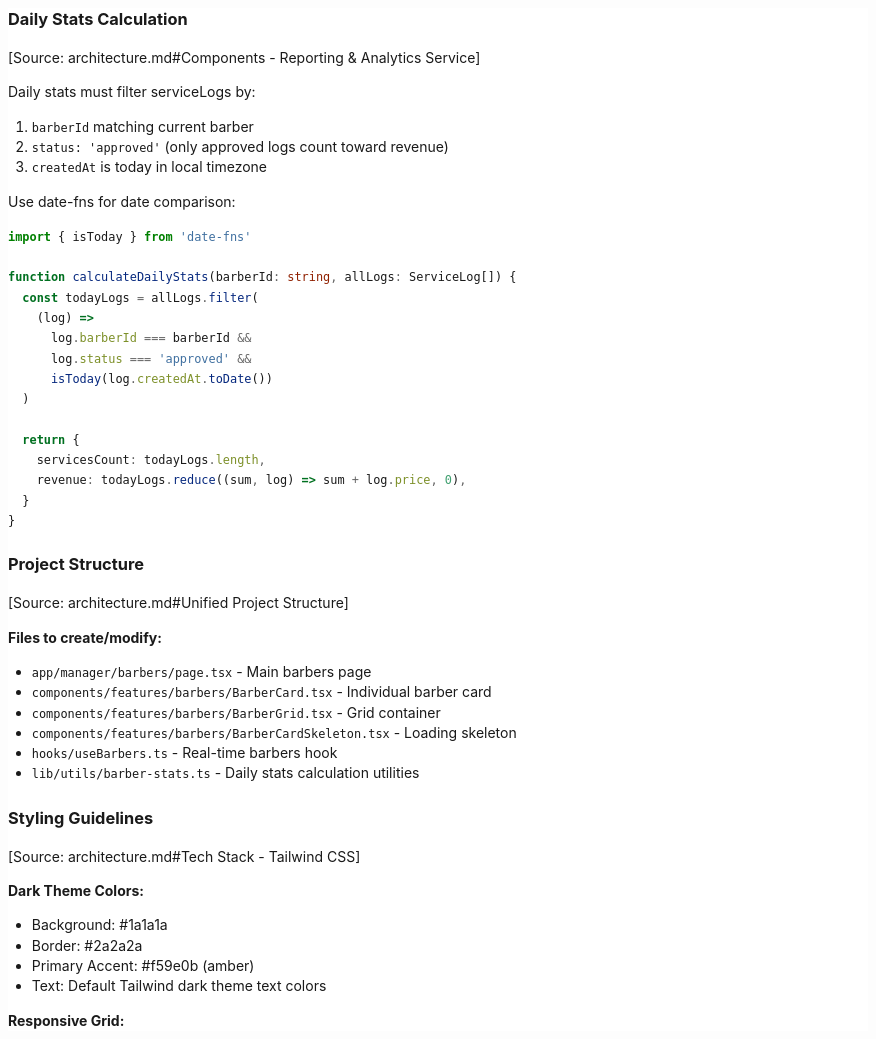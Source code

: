 ### Daily Stats Calculation

[Source: architecture.md#Components - Reporting & Analytics Service]

Daily stats must filter serviceLogs by:

1. `barberId` matching current barber
2. `status: 'approved'` (only approved logs count toward revenue)
3. `createdAt` is today in local timezone

Use date-fns for date comparison:

```typescript
import { isToday } from 'date-fns'

function calculateDailyStats(barberId: string, allLogs: ServiceLog[]) {
  const todayLogs = allLogs.filter(
    (log) =>
      log.barberId === barberId &&
      log.status === 'approved' &&
      isToday(log.createdAt.toDate())
  )

  return {
    servicesCount: todayLogs.length,
    revenue: todayLogs.reduce((sum, log) => sum + log.price, 0),
  }
}
```

### Project Structure

[Source: architecture.md#Unified Project Structure]

**Files to create/modify:**

- `app/manager/barbers/page.tsx` - Main barbers page
- `components/features/barbers/BarberCard.tsx` - Individual barber card
- `components/features/barbers/BarberGrid.tsx` - Grid container
- `components/features/barbers/BarberCardSkeleton.tsx` - Loading skeleton
- `hooks/useBarbers.ts` - Real-time barbers hook
- `lib/utils/barber-stats.ts` - Daily stats calculation utilities

### Styling Guidelines

[Source: architecture.md#Tech Stack - Tailwind CSS]

**Dark Theme Colors:**

- Background: #1a1a1a
- Border: #2a2a2a
- Primary Accent: #f59e0b (amber)
- Text: Default Tailwind dark theme text colors

**Responsive Grid:**
